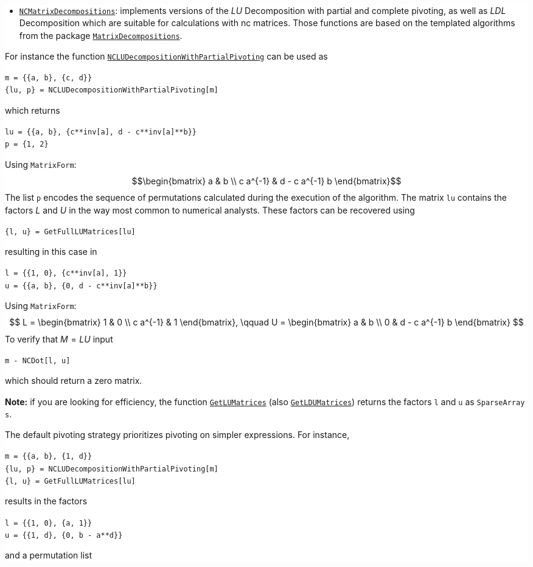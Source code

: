 * [`NCMatrixDecompositions`](#PackageNCMatrixDecompositions):
implements versions of the $LU$ Decomposition with partial and
complete pivoting, as well as $LDL$ Decomposition which are suitable
for calculations with nc matrices. Those functions are based on the
templated algorithms from the package
[`MatrixDecompositions`](#PackageMatrixDecompositions).

For instance the function
[`NCLUDecompositionWithPartialPivoting`](#NCLUDecompositionWithPartialPivoting)
can be used as

	m = {{a, b}, {c, d}}
	{lu, p} = NCLUDecompositionWithPartialPivoting[m]

which returns

	lu = {{a, b}, {c**inv[a], d - c**inv[a]**b}}
	p = {1, 2}

Using `MatrixForm`:
$$\begin{bmatrix} a & b \\ c a^{-1} & d - c a^{-1} b \end{bmatrix}$$
The list `p` encodes the sequence of permutations calculated during
the execution of the algorithm. The matrix `lu` contains the factors
$L$ and $U$ in the way most common to numerical analysts. These factors can be recovered using

	{l, u} = GetFullLUMatrices[lu]

resulting in this case in

	l = {{1, 0}, {c**inv[a], 1}}
	u = {{a, b}, {0, d - c**inv[a]**b}}

Using `MatrixForm`:
$$
L = \begin{bmatrix} 1 & 0 \\ c a^{-1} & 1 \end{bmatrix}, \qquad
U = \begin{bmatrix} a & b \\ 0 & d - c a^{-1} b \end{bmatrix}
$$
To verify that $M = L U$ input

	m - NCDot[l, u]

which should return a zero matrix.

**Note:** if you are looking for efficiency, the function [`GetLUMatrices`](#GetLUMatrices) (also [`GetLDUMatrices`](#GetLDUMatrices)) returns the factors `l` and `u`  as  `SparseArrays`.

The default pivoting strategy prioritizes pivoting on simpler expressions. For
instance,

	m = {{a, b}, {1, d}}
	{lu, p} = NCLUDecompositionWithPartialPivoting[m]
	{l, u} = GetFullLUMatrices[lu]

results in the factors

	l = {{1, 0}, {a, 1}}
	u = {{1, d}, {0, b - a**d}}

and a permutation list 


[^grad]: The transpose of the gradient of the nc expression `expr` is the derivative with respect to the direction `h` of the trace of the directional derivative of `expr` in the direction `h`.
[^inv]: Contrary to what happens with symbolic inversion of matrices
[^convex]: This is in contrast with the commutative $x^4$ which is